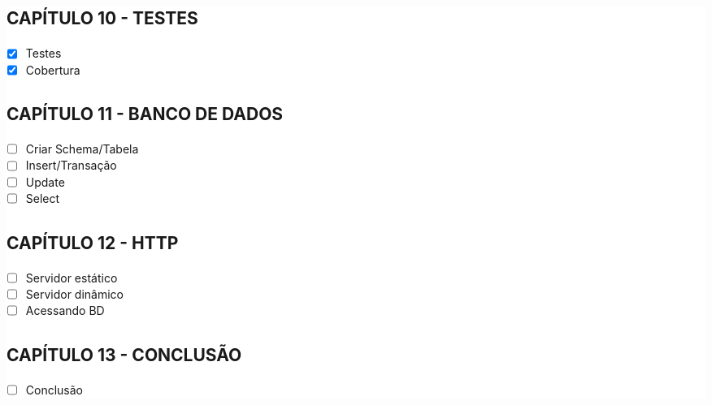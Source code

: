 ## CAPÍTULO 10 - TESTES
- [x] Testes
- [x] Cobertura

## CAPÍTULO 11 - BANCO DE DADOS
- [ ] Criar Schema/Tabela
- [ ] Insert/Transação
- [ ] Update
- [ ] Select

## CAPÍTULO 12 - HTTP
- [ ] Servidor estático
- [ ] Servidor dinâmico
- [ ] Acessando BD

## CAPÍTULO 13 - CONCLUSÃO
- [ ] Conclusão
